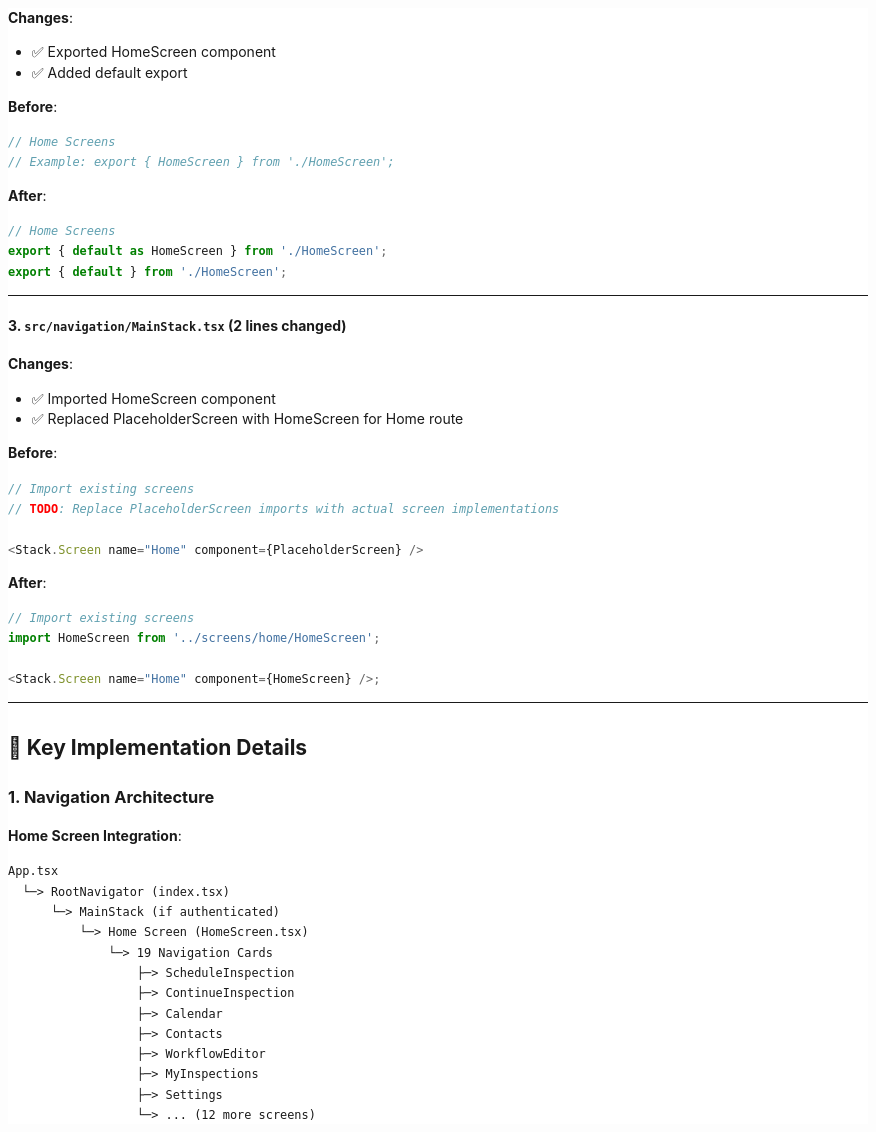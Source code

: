 **Changes**:

- ✅ Exported HomeScreen component
- ✅ Added default export

**Before**:

```typescript
// Home Screens
// Example: export { HomeScreen } from './HomeScreen';
```

**After**:

```typescript
// Home Screens
export { default as HomeScreen } from './HomeScreen';
export { default } from './HomeScreen';
```

---

#### 3. `src/navigation/MainStack.tsx` (2 lines changed)

**Changes**:

- ✅ Imported HomeScreen component
- ✅ Replaced PlaceholderScreen with HomeScreen for Home route

**Before**:

```typescript
// Import existing screens
// TODO: Replace PlaceholderScreen imports with actual screen implementations

<Stack.Screen name="Home" component={PlaceholderScreen} />
```

**After**:

```typescript
// Import existing screens
import HomeScreen from '../screens/home/HomeScreen';

<Stack.Screen name="Home" component={HomeScreen} />;
```

---

## 🎯 Key Implementation Details

### 1. Navigation Architecture

**Home Screen Integration**:

```
App.tsx
  └─> RootNavigator (index.tsx)
      └─> MainStack (if authenticated)
          └─> Home Screen (HomeScreen.tsx)
              └─> 19 Navigation Cards
                  ├─> ScheduleInspection
                  ├─> ContinueInspection
                  ├─> Calendar
                  ├─> Contacts
                  ├─> WorkflowEditor
                  ├─> MyInspections
                  ├─> Settings
                  └─> ... (12 more screens)
```
